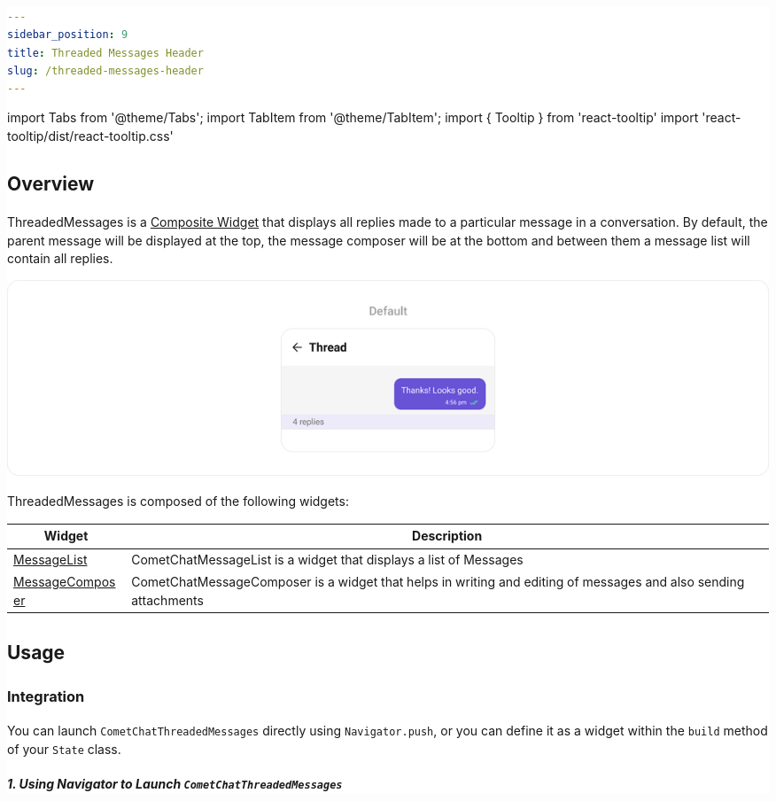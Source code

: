 ```yaml
---
sidebar_position: 9
title: Threaded Messages Header
slug: /threaded-messages-header
---
```


import Tabs from '@theme/Tabs';
import TabItem from '@theme/TabItem';
import { Tooltip } from 'react-tooltip'
import 'react-tooltip/dist/react-tooltip.css'

<Tooltip id="my-tooltip-html-prop" html="Not available in Group Members Configuration object"/>

## Overview

ThreadedMessages is a [Composite Widget](/ui-kit/flutter/components-overview#composite-components) that displays all replies made to a particular message in a conversation. By default, the parent message will be displayed at the top, the message composer will be at the bottom and between them a message list will contain all replies.

![](../assets/components/threaded_message_header/thread_header.png)

ThreadedMessages is composed of the following widgets:

| Widget                                | Description                                                                                                     |
| ------------------------------------- | --------------------------------------------------------------------------------------------------------------- |
| [MessageList](./message-list)         | CometChatMessageList is a widget that displays a list of Messages                                               |
| [MessageComposer](./message-composer) | CometChatMessageComposer is a widget that helps in writing and editing of messages and also sending attachments |

## Usage

### Integration

You can launch `CometChatThreadedMessages` directly using `Navigator.push`, or you can define it as a widget within the `build` method of your `State` class.

##### 1. Using Navigator to Launch `CometChatThreadedMessages`
